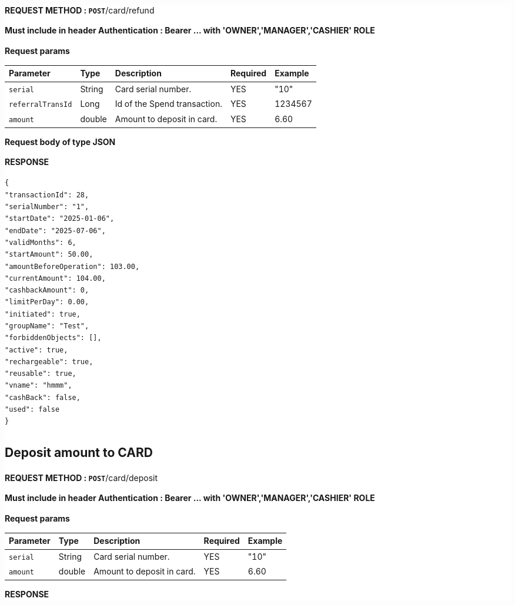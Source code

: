 **REQUEST METHOD : `POST`**/card/refund

**Must include in header Authentication : Bearer ... with 'OWNER','MANAGER','CASHIER' ROLE**

**Request params** 

| Parameter  | Type   | Description           |Required | Example         |
| :---       | :---   | :---       			  | :---    | :---	          |
| `serial`   | String   |Card serial number. | YES | "10"|
| `referralTransId`   | Long   |Id of the Spend transaction. | YES | 1234567|
| `amount`   | double   |Amount to deposit in card. | YES | 6.60|

**Request body of type JSON**

**RESPONSE**
    
    {
	"transactionId": 28,
    "serialNumber": "1",
    "startDate": "2025-01-06",
    "endDate": "2025-07-06",
    "validMonths": 6,
    "startAmount": 50.00,
    "amountBeforeOperation": 103.00,
    "currentAmount": 104.00,
    "cashbackAmount": 0,
    "limitPerDay": 0.00,
    "initiated": true,
    "groupName": "Test",
    "forbiddenObjects": [],
    "active": true,
    "rechargeable": true,
    "reusable": true,
    "vname": "hmmm",
    "cashBack": false,
    "used": false
    }

## **Deposit amount to CARD**

**REQUEST METHOD : `POST`**/card/deposit

**Must include in header Authentication : Bearer ... with 'OWNER','MANAGER','CASHIER' ROLE**

**Request params** 

| Parameter  | Type   | Description           |Required | Example         |
| :---       | :---   | :---       			  | :---    | :---	          |
| `serial`   | String   |Card serial number. | YES | "10"|
| `amount`   | double   |Amount to deposit in card. | YES | 6.60|

**RESPONSE**
